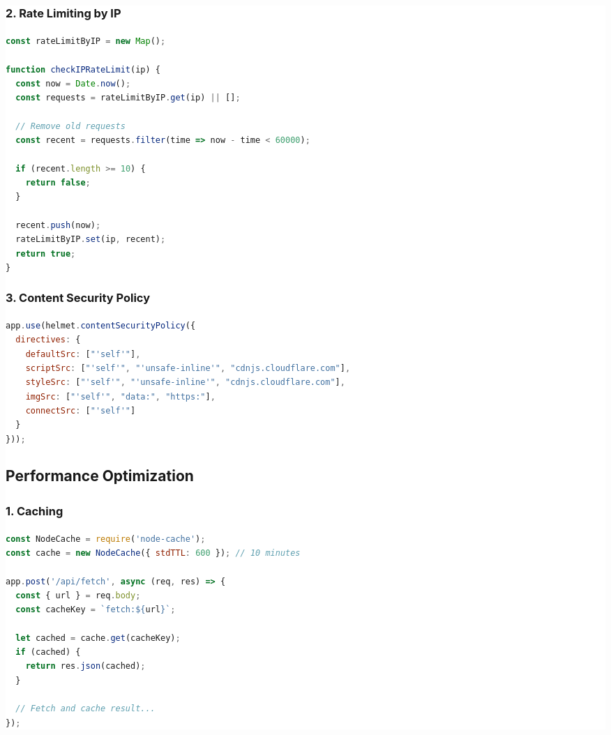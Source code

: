 ### 2. Rate Limiting by IP
```javascript
const rateLimitByIP = new Map();

function checkIPRateLimit(ip) {
  const now = Date.now();
  const requests = rateLimitByIP.get(ip) || [];
  
  // Remove old requests
  const recent = requests.filter(time => now - time < 60000);
  
  if (recent.length >= 10) {
    return false;
  }
  
  recent.push(now);
  rateLimitByIP.set(ip, recent);
  return true;
}
```

### 3. Content Security Policy
```javascript
app.use(helmet.contentSecurityPolicy({
  directives: {
    defaultSrc: ["'self'"],
    scriptSrc: ["'self'", "'unsafe-inline'", "cdnjs.cloudflare.com"],
    styleSrc: ["'self'", "'unsafe-inline'", "cdnjs.cloudflare.com"],
    imgSrc: ["'self'", "data:", "https:"],
    connectSrc: ["'self'"]
  }
}));
```

## Performance Optimization

### 1. Caching
```javascript
const NodeCache = require('node-cache');
const cache = new NodeCache({ stdTTL: 600 }); // 10 minutes

app.post('/api/fetch', async (req, res) => {
  const { url } = req.body;
  const cacheKey = `fetch:${url}`;
  
  let cached = cache.get(cacheKey);
  if (cached) {
    return res.json(cached);
  }
  
  // Fetch and cache result...
});
```
